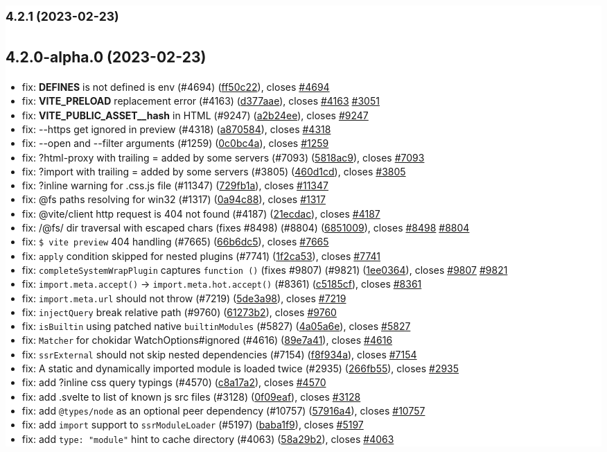 ## <small>4.2.1 (2023-02-23)</small>




## 4.2.0-alpha.0 (2023-02-23)

* fix: __DEFINES__ is not defined is env (#4694) ([ff50c22](https://github.com/vitejs/vite/commit/ff50c22)), closes [#4694](https://github.com/vitejs/vite/issues/4694)
* fix: __VITE_PRELOAD__ replacement error (#4163) ([d377aae](https://github.com/vitejs/vite/commit/d377aae)), closes [#4163](https://github.com/vitejs/vite/issues/4163) [#3051](https://github.com/vitejs/vite/issues/3051)
* fix: __VITE_PUBLIC_ASSET__hash__ in HTML (#9247) ([a2b24ee](https://github.com/vitejs/vite/commit/a2b24ee)), closes [#9247](https://github.com/vitejs/vite/issues/9247)
* fix: --https get ignored in preview (#4318) ([a870584](https://github.com/vitejs/vite/commit/a870584)), closes [#4318](https://github.com/vitejs/vite/issues/4318)
* fix: --open and --filter arguments (#1259) ([0c0bc4a](https://github.com/vitejs/vite/commit/0c0bc4a)), closes [#1259](https://github.com/vitejs/vite/issues/1259)
* fix: ?html-proxy with trailing = added by some servers (#7093) ([5818ac9](https://github.com/vitejs/vite/commit/5818ac9)), closes [#7093](https://github.com/vitejs/vite/issues/7093)
* fix: ?import with trailing = added by some servers (#3805) ([460d1cd](https://github.com/vitejs/vite/commit/460d1cd)), closes [#3805](https://github.com/vitejs/vite/issues/3805)
* fix: ?inline warning for .css.js file (#11347) ([729fb1a](https://github.com/vitejs/vite/commit/729fb1a)), closes [#11347](https://github.com/vitejs/vite/issues/11347)
* fix: @fs paths resolving for win32 (#1317) ([0a94c88](https://github.com/vitejs/vite/commit/0a94c88)), closes [#1317](https://github.com/vitejs/vite/issues/1317)
* fix: @vite/client http request is 404 not found (#4187) ([21ecdac](https://github.com/vitejs/vite/commit/21ecdac)), closes [#4187](https://github.com/vitejs/vite/issues/4187)
* fix: /@fs/ dir traversal with escaped chars (fixes #8498) (#8804) ([6851009](https://github.com/vitejs/vite/commit/6851009)), closes [#8498](https://github.com/vitejs/vite/issues/8498) [#8804](https://github.com/vitejs/vite/issues/8804)
* fix: `$ vite preview` 404 handling (#7665) ([66b6dc5](https://github.com/vitejs/vite/commit/66b6dc5)), closes [#7665](https://github.com/vitejs/vite/issues/7665)
* fix: `apply` condition skipped for nested plugins (#7741) ([1f2ca53](https://github.com/vitejs/vite/commit/1f2ca53)), closes [#7741](https://github.com/vitejs/vite/issues/7741)
* fix: `completeSystemWrapPlugin` captures `function ()` (fixes #9807) (#9821) ([1ee0364](https://github.com/vitejs/vite/commit/1ee0364)), closes [#9807](https://github.com/vitejs/vite/issues/9807) [#9821](https://github.com/vitejs/vite/issues/9821)
* fix: `import.meta.accept()` -> `import.meta.hot.accept()` (#8361) ([c5185cf](https://github.com/vitejs/vite/commit/c5185cf)), closes [#8361](https://github.com/vitejs/vite/issues/8361)
* fix: `import.meta.url` should not throw (#7219) ([5de3a98](https://github.com/vitejs/vite/commit/5de3a98)), closes [#7219](https://github.com/vitejs/vite/issues/7219)
* fix: `injectQuery` break relative path (#9760) ([61273b2](https://github.com/vitejs/vite/commit/61273b2)), closes [#9760](https://github.com/vitejs/vite/issues/9760)
* fix: `isBuiltin` using patched native `builtinModules` (#5827) ([4a05a6e](https://github.com/vitejs/vite/commit/4a05a6e)), closes [#5827](https://github.com/vitejs/vite/issues/5827)
* fix: `Matcher` for chokidar WatchOptions#ignored (#4616) ([89e7a41](https://github.com/vitejs/vite/commit/89e7a41)), closes [#4616](https://github.com/vitejs/vite/issues/4616)
* fix: `ssrExternal` should not skip nested dependencies (#7154) ([f8f934a](https://github.com/vitejs/vite/commit/f8f934a)), closes [#7154](https://github.com/vitejs/vite/issues/7154)
* fix: A static and dynamically imported module is loaded twice (#2935) ([266fb55](https://github.com/vitejs/vite/commit/266fb55)), closes [#2935](https://github.com/vitejs/vite/issues/2935)
* fix: add ?inline css query typings (#4570) ([c8a17a2](https://github.com/vitejs/vite/commit/c8a17a2)), closes [#4570](https://github.com/vitejs/vite/issues/4570)
* fix: add .svelte to list of known js src files (#3128) ([0f09eaf](https://github.com/vitejs/vite/commit/0f09eaf)), closes [#3128](https://github.com/vitejs/vite/issues/3128)
* fix: add `@types/node` as an optional peer dependency (#10757) ([57916a4](https://github.com/vitejs/vite/commit/57916a4)), closes [#10757](https://github.com/vitejs/vite/issues/10757)
* fix: add `import` support to `ssrModuleLoader` (#5197) ([baba1f9](https://github.com/vitejs/vite/commit/baba1f9)), closes [#5197](https://github.com/vitejs/vite/issues/5197)
* fix: add `type: "module"` hint to cache directory (#4063) ([58a29b2](https://github.com/vitejs/vite/commit/58a29b2)), closes [#4063](https://github.com/vitejs/vite/issues/4063)